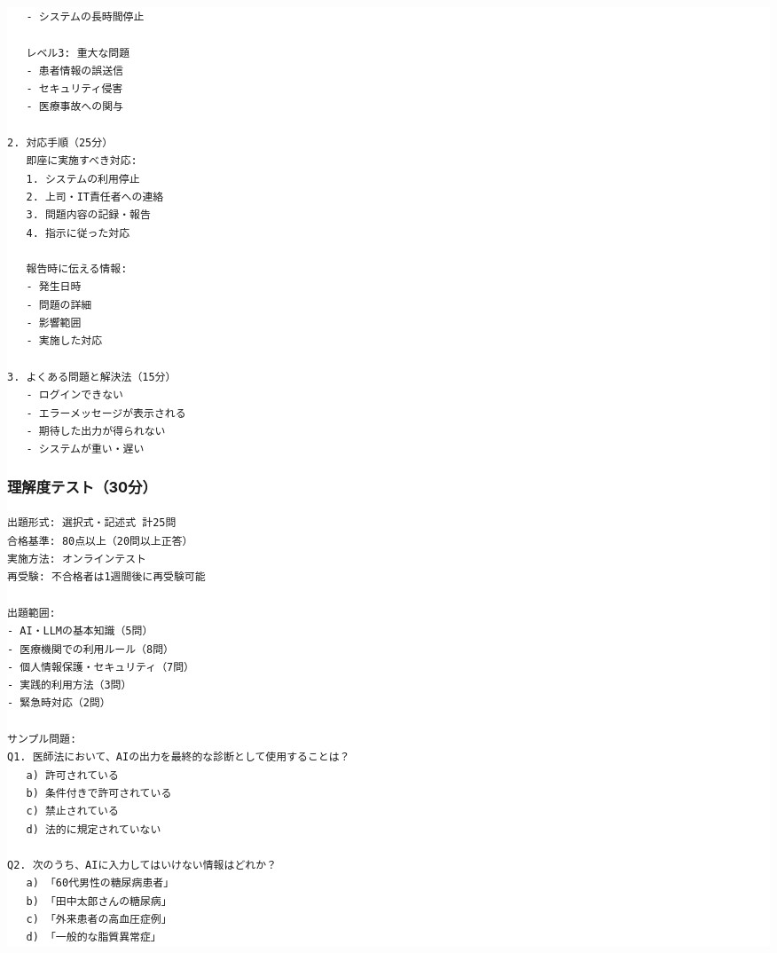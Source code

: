 ```
   - システムの長時間停止

   レベル3: 重大な問題
   - 患者情報の誤送信
   - セキュリティ侵害
   - 医療事故への関与

2. 対応手順（25分）
   即座に実施すべき対応:
   1. システムの利用停止
   2. 上司・IT責任者への連絡
   3. 問題内容の記録・報告
   4. 指示に従った対応

   報告時に伝える情報:
   - 発生日時
   - 問題の詳細
   - 影響範囲
   - 実施した対応

3. よくある問題と解決法（15分）
   - ログインできない
   - エラーメッセージが表示される
   - 期待した出力が得られない
   - システムが重い・遅い
```

### 理解度テスト（30分）
```
出題形式: 選択式・記述式 計25問
合格基準: 80点以上（20問以上正答）
実施方法: オンラインテスト
再受験: 不合格者は1週間後に再受験可能

出題範囲:
- AI・LLMの基本知識（5問）
- 医療機関での利用ルール（8問）
- 個人情報保護・セキュリティ（7問）
- 実践的利用方法（3問）
- 緊急時対応（2問）

サンプル問題:
Q1. 医師法において、AIの出力を最終的な診断として使用することは？
   a) 許可されている
   b) 条件付きで許可されている
   c) 禁止されている
   d) 法的に規定されていない

Q2. 次のうち、AIに入力してはいけない情報はどれか？
   a) 「60代男性の糖尿病患者」
   b) 「田中太郎さんの糖尿病」
   c) 「外来患者の高血圧症例」
   d) 「一般的な脂質異常症」
```
